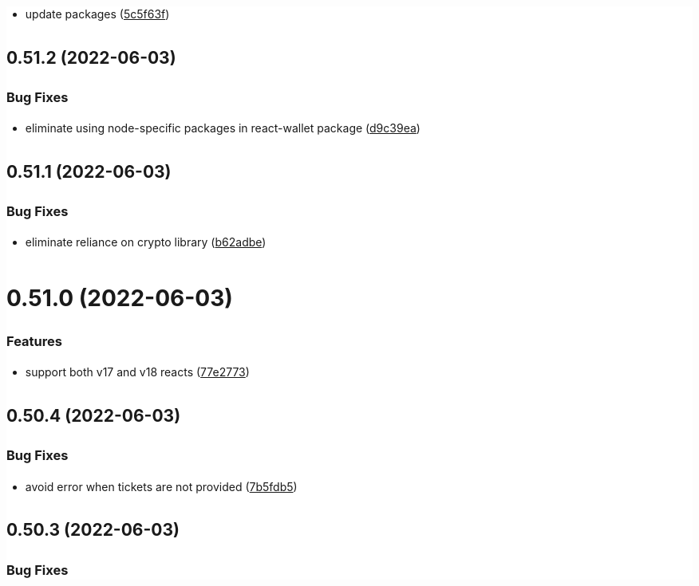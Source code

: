 * update packages ([5c5f63f](https://github.com/0xflair/typescript-sdk/commit/5c5f63f1cf2ba1d2c2c9ad02b793d68d614722e4))





## 0.51.2 (2022-06-03)


### Bug Fixes

* eliminate using node-specific packages in react-wallet package ([d9c39ea](https://github.com/0xflair/typescript-sdk/commit/d9c39eac318f4e0478192b6e8e34fe2a1545e8dd))





## 0.51.1 (2022-06-03)


### Bug Fixes

* eliminate reliance on crypto library ([b62adbe](https://github.com/0xflair/typescript-sdk/commit/b62adbec099acdf08241e193b89eff10a5f33752))





# 0.51.0 (2022-06-03)


### Features

* support both v17 and v18 reacts ([77e2773](https://github.com/0xflair/typescript-sdk/commit/77e27732aa80bb57e9b0783d43d99632384442f3))





## 0.50.4 (2022-06-03)


### Bug Fixes

* avoid error when tickets are not provided ([7b5fdb5](https://github.com/0xflair/typescript-sdk/commit/7b5fdb55cda88f65049dac47634675cdd1ef2ed4))





## 0.50.3 (2022-06-03)


### Bug Fixes
